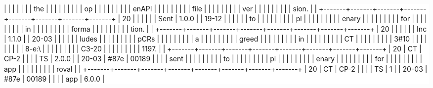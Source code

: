 |       |       |       |       |       |       | the   |       |
|       |       |       |       |       |       | op    |       |
|       |       |       |       |       |       | enAPI |       |
|       |       |       |       |       |       | file  |       |
|       |       |       |       |       |       | ver   |       |
|       |       |       |       |       |       | sion. |       |
+-------+-------+-------+-------+-------+-------+-------+-------+
| 20    |       |       |       |       |       | Sent  | 1.0.0 |
| 19-12 |       |       |       |       |       | to    |       |
|       |       |       |       |       |       | pl    |       |
|       |       |       |       |       |       | enary |       |
|       |       |       |       |       |       | for   |       |
|       |       |       |       |       |       | in    |       |
|       |       |       |       |       |       | forma |       |
|       |       |       |       |       |       | tion. |       |
+-------+-------+-------+-------+-------+-------+-------+-------+
| 20    |       |       |       |       |       | Inc   | 1.1.0 |
| 20-03 |       |       |       |       |       | ludes |       |
|       |       |       |       |       |       | pCRs  |       |
|       |       |       |       |       |       | a     |       |
|       |       |       |       |       |       | greed |       |
|       |       |       |       |       |       | in    |       |
|       |       |       |       |       |       | CT    |       |
|       |       |       |       |       |       | 3\#10 |       |
|       |       |       |       |       |       | 8-e:\ |       |
|       |       |       |       |       |       | C3-20 |       |
|       |       |       |       |       |       | 1197. |       |
+-------+-------+-------+-------+-------+-------+-------+-------+
| 20    | CT    | CP-2  |       |       |       | TS    | 2.0.0 |
| 20-03 | \#87e | 00189 |       |       |       | sent  |       |
|       |       |       |       |       |       | to    |       |
|       |       |       |       |       |       | pl    |       |
|       |       |       |       |       |       | enary |       |
|       |       |       |       |       |       | for   |       |
|       |       |       |       |       |       | app   |       |
|       |       |       |       |       |       | roval |       |
+-------+-------+-------+-------+-------+-------+-------+-------+
| 20    | CT    | CP-2  |       |       |       | TS    | 1     |
| 20-03 | \#87e | 00189 |       |       |       | app   | 6.0.0 |